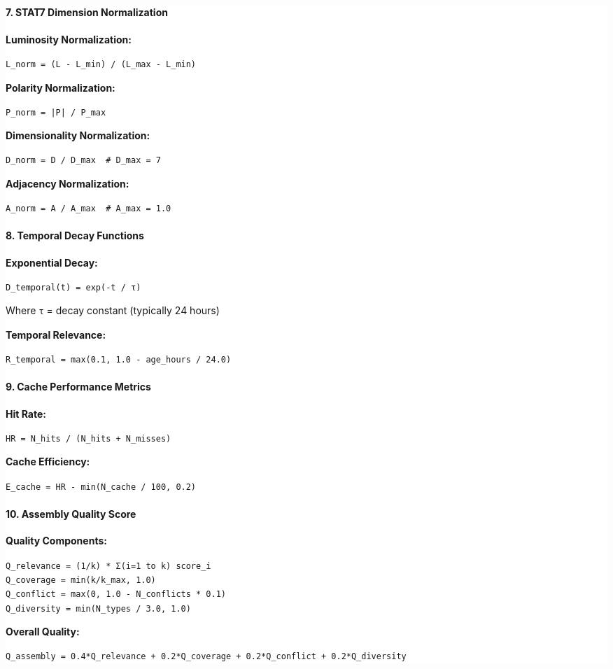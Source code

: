 #### 7. **STAT7 Dimension Normalization**

**Luminosity Normalization:**
```
L_norm = (L - L_min) / (L_max - L_min)
```

**Polarity Normalization:**
```
P_norm = |P| / P_max
```

**Dimensionality Normalization:**
```
D_norm = D / D_max  # D_max = 7
```

**Adjacency Normalization:**
```
A_norm = A / A_max  # A_max = 1.0
```

#### 8. **Temporal Decay Functions**

**Exponential Decay:**
```
D_temporal(t) = exp(-t / τ)
```
Where `τ` = decay constant (typically 24 hours)

**Temporal Relevance:**
```
R_temporal = max(0.1, 1.0 - age_hours / 24.0)
```

#### 9. **Cache Performance Metrics**

**Hit Rate:**
```
HR = N_hits / (N_hits + N_misses)
```

**Cache Efficiency:**
```
E_cache = HR - min(N_cache / 100, 0.2)
```

#### 10. **Assembly Quality Score**

**Quality Components:**
```
Q_relevance = (1/k) * Σ(i=1 to k) score_i
Q_coverage = min(k/k_max, 1.0)
Q_conflict = max(0, 1.0 - N_conflicts * 0.1)
Q_diversity = min(N_types / 3.0, 1.0)
```

**Overall Quality:**
```
Q_assembly = 0.4*Q_relevance + 0.2*Q_coverage + 0.2*Q_conflict + 0.2*Q_diversity
```
